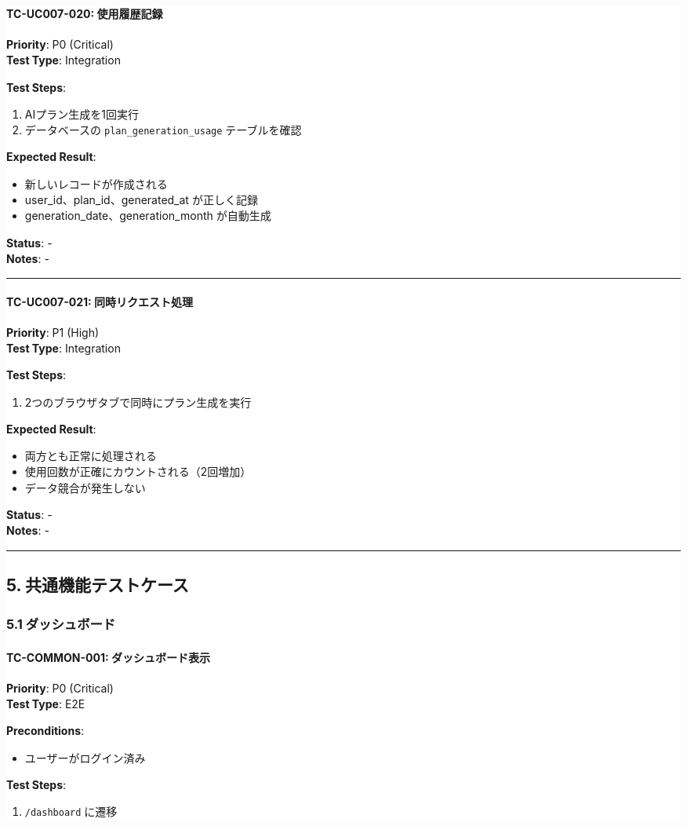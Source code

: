 #### TC-UC007-020: 使用履歴記録

**Priority**: P0 (Critical)  
**Test Type**: Integration

**Test Steps**:

1. AIプラン生成を1回実行
2. データベースの `plan_generation_usage` テーブルを確認

**Expected Result**:

- 新しいレコードが作成される
- user_id、plan_id、generated_at が正しく記録
- generation_date、generation_month が自動生成

**Status**: -  
**Notes**: -

---

#### TC-UC007-021: 同時リクエスト処理

**Priority**: P1 (High)  
**Test Type**: Integration

**Test Steps**:

1. 2つのブラウザタブで同時にプラン生成を実行

**Expected Result**:

- 両方とも正常に処理される
- 使用回数が正確にカウントされる（2回増加）
- データ競合が発生しない

**Status**: -  
**Notes**: -

---

## 5. 共通機能テストケース

### 5.1 ダッシュボード

#### TC-COMMON-001: ダッシュボード表示

**Priority**: P0 (Critical)  
**Test Type**: E2E

**Preconditions**:

- ユーザーがログイン済み

**Test Steps**:

1. `/dashboard` に遷移
